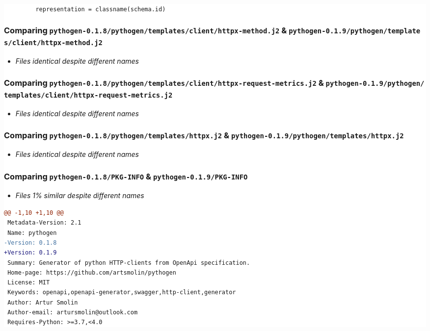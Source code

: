 ```diff
         representation = classname(schema.id)
```

### Comparing `pythogen-0.1.8/pythogen/templates/client/httpx-method.j2` & `pythogen-0.1.9/pythogen/templates/client/httpx-method.j2`

 * *Files identical despite different names*

### Comparing `pythogen-0.1.8/pythogen/templates/client/httpx-request-metrics.j2` & `pythogen-0.1.9/pythogen/templates/client/httpx-request-metrics.j2`

 * *Files identical despite different names*

### Comparing `pythogen-0.1.8/pythogen/templates/httpx.j2` & `pythogen-0.1.9/pythogen/templates/httpx.j2`

 * *Files identical despite different names*

### Comparing `pythogen-0.1.8/PKG-INFO` & `pythogen-0.1.9/PKG-INFO`

 * *Files 1% similar despite different names*

```diff
@@ -1,10 +1,10 @@
 Metadata-Version: 2.1
 Name: pythogen
-Version: 0.1.8
+Version: 0.1.9
 Summary: Generator of python HTTP-clients from OpenApi specification.
 Home-page: https://github.com/artsmolin/pythogen
 License: MIT
 Keywords: openapi,openapi-generator,swagger,http-client,generator
 Author: Artur Smolin
 Author-email: artursmolin@outlook.com
 Requires-Python: >=3.7,<4.0
```

